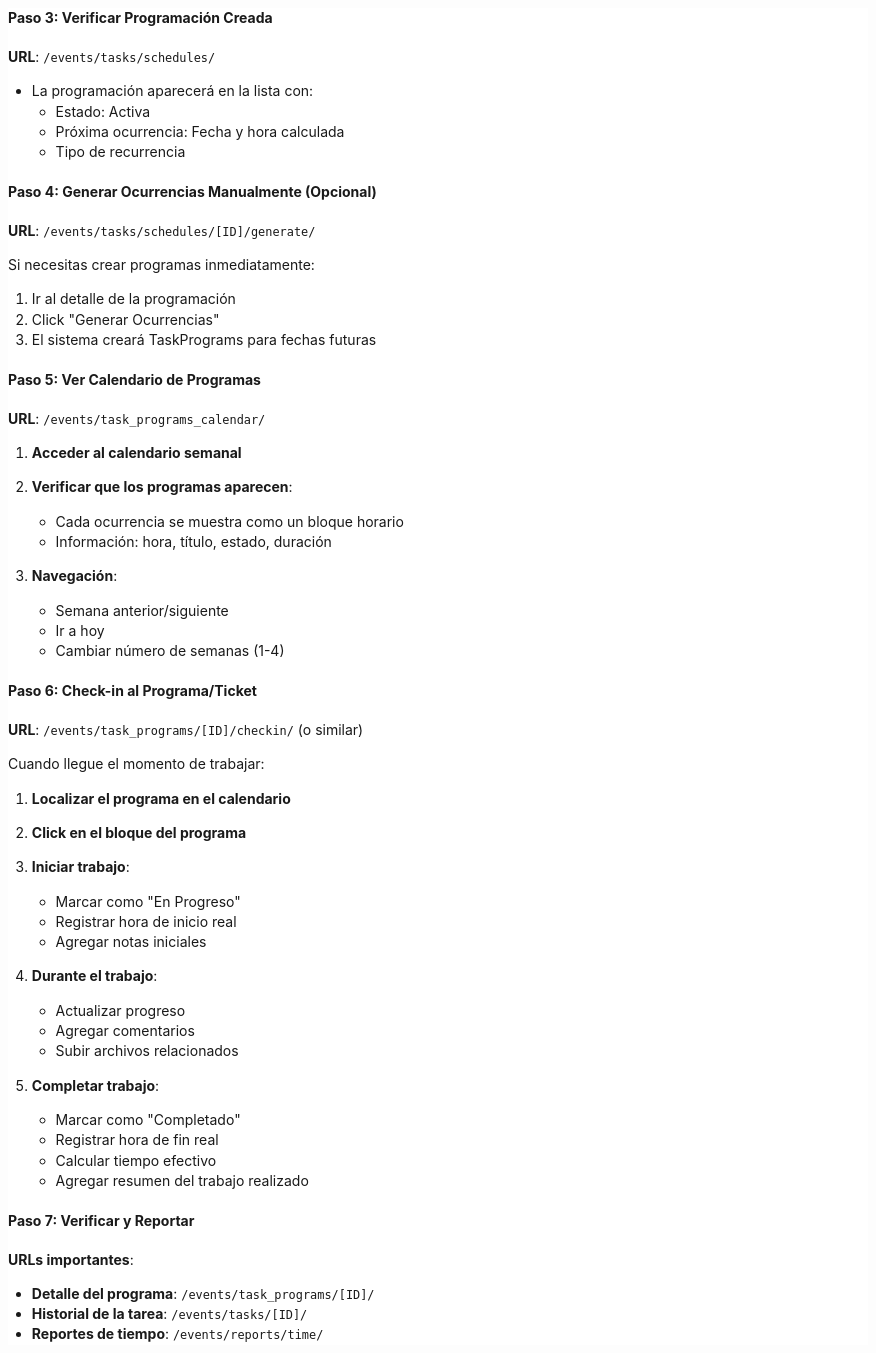 #### Paso 3: Verificar Programación Creada
**URL**: `/events/tasks/schedules/`

- La programación aparecerá en la lista con:
  - Estado: Activa
  - Próxima ocurrencia: Fecha y hora calculada
  - Tipo de recurrencia

#### Paso 4: Generar Ocurrencias Manualmente (Opcional)
**URL**: `/events/tasks/schedules/[ID]/generate/`

Si necesitas crear programas inmediatamente:
1. Ir al detalle de la programación
2. Click "Generar Ocurrencias"
3. El sistema creará TaskPrograms para fechas futuras

#### Paso 5: Ver Calendario de Programas
**URL**: `/events/task_programs_calendar/`

1. **Acceder al calendario semanal**
2. **Verificar que los programas aparecen**:
   - Cada ocurrencia se muestra como un bloque horario
   - Información: hora, título, estado, duración

3. **Navegación**:
   - Semana anterior/siguiente
   - Ir a hoy
   - Cambiar número de semanas (1-4)

#### Paso 6: Check-in al Programa/Ticket
**URL**: `/events/task_programs/[ID]/checkin/` (o similar)

Cuando llegue el momento de trabajar:

1. **Localizar el programa en el calendario**
2. **Click en el bloque del programa**
3. **Iniciar trabajo**:
   - Marcar como "En Progreso"
   - Registrar hora de inicio real
   - Agregar notas iniciales

4. **Durante el trabajo**:
   - Actualizar progreso
   - Agregar comentarios
   - Subir archivos relacionados

5. **Completar trabajo**:
   - Marcar como "Completado"
   - Registrar hora de fin real
   - Calcular tiempo efectivo
   - Agregar resumen del trabajo realizado

#### Paso 7: Verificar y Reportar
**URLs importantes**:
- **Detalle del programa**: `/events/task_programs/[ID]/`
- **Historial de la tarea**: `/events/tasks/[ID]/`
- **Reportes de tiempo**: `/events/reports/time/`
